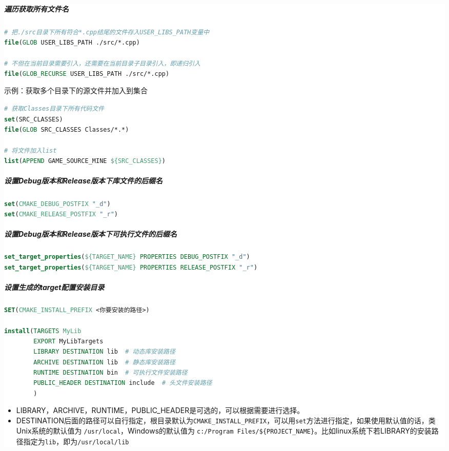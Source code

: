 

##### 遍历获取所有文件名

```cmake
# 把./src目录下所有符合*.cpp结尾的文件存入USER_LIBS_PATH变量中
file(GLOB USER_LIBS_PATH ./src/*.cpp)

# 不但在当前目录需要引入，还需要在当前目录子目录引入，即递归引入
file(GLOB_RECURSE USER_LIBS_PATH ./src/*.cpp)
```

示例：获取多个目录下的源文件并加入到集合

```cmake
# 获取Classes目录下所有代码文件
set(SRC_CLASSES)
file(GLOB SRC_CLASSES Classes/*.*)

# 将文件加入list
list(APPEND GAME_SOURCE_MINE ${SRC_CLASSES})
```



##### 设置Debug版本和Release版本下库文件的后缀名

```cmake
set(CMAKE_DEBUG_POSTFIX "_d")
set(CMAKE_RELEASE_POSTFIX "_r")
```



##### 设置Debug版本和Release版本下可执行文件的后缀名

```cmake
set_target_properties(${TARGET_NAME} PROPERTIES DEBUG_POSTFIX "_d") 
set_target_properties(${TARGET_NAME} PROPERTIES RELEASE_POSTFIX "_r")
```



##### 设置生成的target配置安装目录 

```cmake
SET(CMAKE_INSTALL_PREFIX <你要安装的路径>)

install(TARGETS MyLib
        EXPORT MyLibTargets 
        LIBRARY DESTINATION lib  # 动态库安装路径
        ARCHIVE DESTINATION lib  # 静态库安装路径
        RUNTIME DESTINATION bin  # 可执行文件安装路径
        PUBLIC_HEADER DESTINATION include  # 头文件安装路径
        )
```

+ LIBRARY，ARCHIVE，RUNTIME，PUBLIC_HEADER是可选的，可以根据需要进行选择。 
+ DESTINATION后面的路径可以自行指定，根目录默认为`CMAKE_INSTALL_PREFIX`，可以用`set`方法进行指定，如果使用默认值的话，类Unix系统的默认值为 `/usr/local`，Windows的默认值为 `c:/Program Files/${PROJECT_NAME}`。比如linux系统下若LIBRARY的安装路径指定为`lib`，即为`/usr/local/lib`

